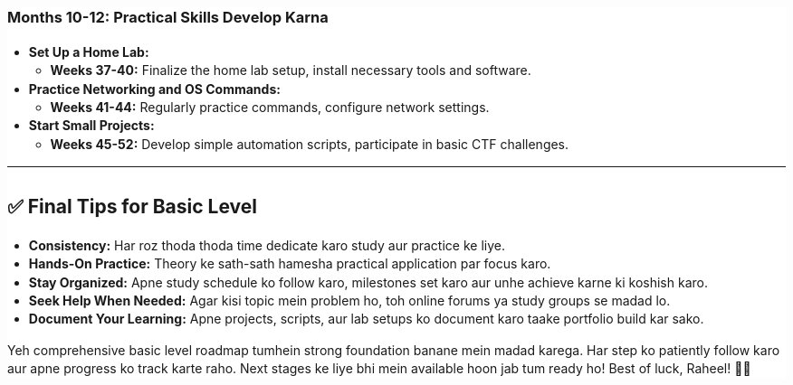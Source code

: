 ### **Months 10-12: Practical Skills Develop Karna**
- **Set Up a Home Lab:**
  - **Weeks 37-40:** Finalize the home lab setup, install necessary tools and software.
- **Practice Networking and OS Commands:**
  - **Weeks 41-44:** Regularly practice commands, configure network settings.
- **Start Small Projects:**
  - **Weeks 45-52:** Develop simple automation scripts, participate in basic CTF challenges.

---

## **✅ Final Tips for Basic Level**

- **Consistency:** Har roz thoda thoda time dedicate karo study aur practice ke liye.
- **Hands-On Practice:** Theory ke sath-sath hamesha practical application par focus karo.
- **Stay Organized:** Apne study schedule ko follow karo, milestones set karo aur unhe achieve karne ki koshish karo.
- **Seek Help When Needed:** Agar kisi topic mein problem ho, toh online forums ya study groups se madad lo.
- **Document Your Learning:** Apne projects, scripts, aur lab setups ko document karo taake portfolio build kar sako.

Yeh comprehensive basic level roadmap tumhein strong foundation banane mein madad karega. Har step ko patiently follow karo aur apne progress ko track karte raho. Next stages ke liye bhi mein available hoon jab tum ready ho! Best of luck, Raheel! 🚀🔐
